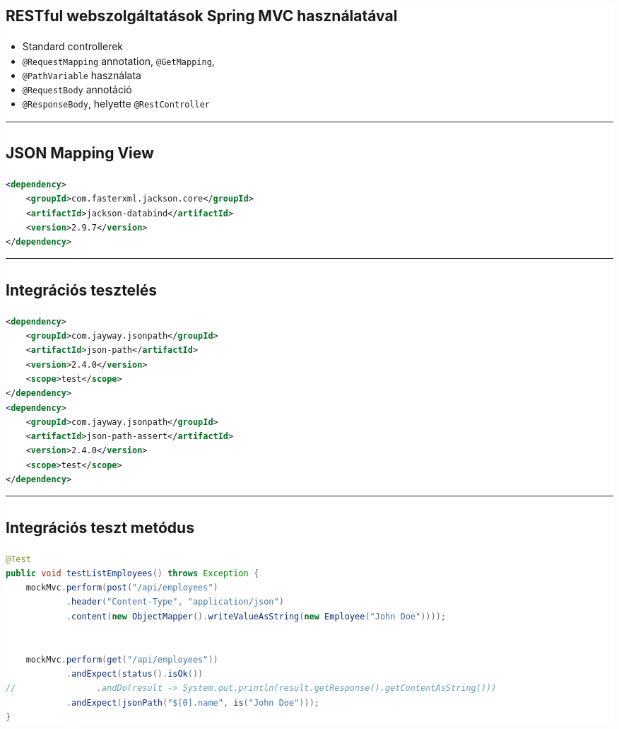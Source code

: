 
## RESTful webszolgáltatások Spring MVC használatával

* Standard controllerek
* `@RequestMapping` annotation, `@GetMapping`,
* `@PathVariable` használata
* `@RequestBody` annotáció
* `@ResponseBody`, helyette `@RestController`

---

## JSON Mapping View

```xml
<dependency>
    <groupId>com.fasterxml.jackson.core</groupId>
    <artifactId>jackson-databind</artifactId>
    <version>2.9.7</version>
</dependency>
```

---

## Integrációs tesztelés


```xml
<dependency>
    <groupId>com.jayway.jsonpath</groupId>
    <artifactId>json-path</artifactId>
    <version>2.4.0</version>
    <scope>test</scope>
</dependency>
<dependency>
    <groupId>com.jayway.jsonpath</groupId>
    <artifactId>json-path-assert</artifactId>
    <version>2.4.0</version>
    <scope>test</scope>
</dependency>
```

---

## Integrációs teszt metódus

```java
@Test
public void testListEmployees() throws Exception {
    mockMvc.perform(post("/api/employees")
            .header("Content-Type", "application/json")
            .content(new ObjectMapper().writeValueAsString(new Employee("John Doe"))));


    mockMvc.perform(get("/api/employees"))
            .andExpect(status().isOk())
//                .andDo(result -> System.out.println(result.getResponse().getContentAsString()))
            .andExpect(jsonPath("$[0].name", is("John Doe")));
}
```

